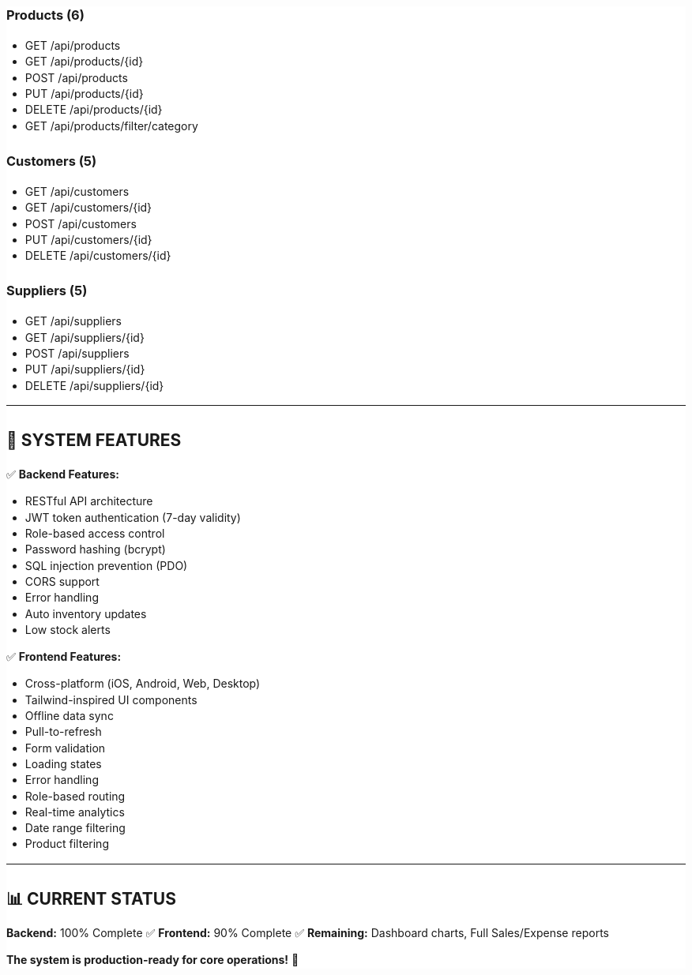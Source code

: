 ### Products (6)
- GET /api/products
- GET /api/products/{id}
- POST /api/products
- PUT /api/products/{id}
- DELETE /api/products/{id}
- GET /api/products/filter/category

### Customers (5)
- GET /api/customers
- GET /api/customers/{id}
- POST /api/customers
- PUT /api/customers/{id}
- DELETE /api/customers/{id}

### Suppliers (5)
- GET /api/suppliers
- GET /api/suppliers/{id}
- POST /api/suppliers
- PUT /api/suppliers/{id}
- DELETE /api/suppliers/{id}

---

## 🎯 SYSTEM FEATURES

✅ **Backend Features:**
- RESTful API architecture
- JWT token authentication (7-day validity)
- Role-based access control
- Password hashing (bcrypt)
- SQL injection prevention (PDO)
- CORS support
- Error handling
- Auto inventory updates
- Low stock alerts

✅ **Frontend Features:**
- Cross-platform (iOS, Android, Web, Desktop)
- Tailwind-inspired UI components
- Offline data sync
- Pull-to-refresh
- Form validation
- Loading states
- Error handling
- Role-based routing
- Real-time analytics
- Date range filtering
- Product filtering

---

## 📊 CURRENT STATUS

**Backend:** 100% Complete ✅
**Frontend:** 90% Complete ✅
**Remaining:** Dashboard charts, Full Sales/Expense reports

**The system is production-ready for core operations!** 🚀
